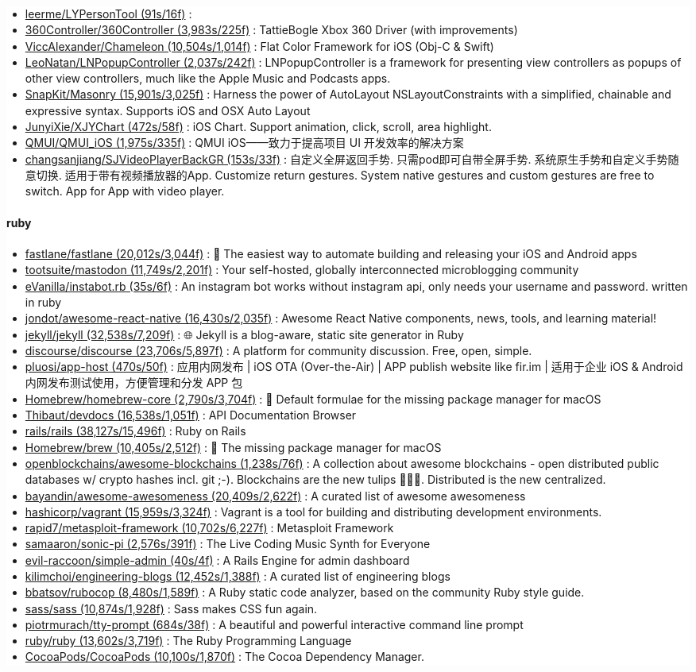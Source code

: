 * [leerme/LYPersonTool (91s/16f)](https://github.com/leerme/LYPersonTool) : 
* [360Controller/360Controller (3,983s/225f)](https://github.com/360Controller/360Controller) : TattieBogle Xbox 360 Driver (with improvements)
* [ViccAlexander/Chameleon (10,504s/1,014f)](https://github.com/ViccAlexander/Chameleon) : Flat Color Framework for iOS (Obj-C & Swift)
* [LeoNatan/LNPopupController (2,037s/242f)](https://github.com/LeoNatan/LNPopupController) : LNPopupController is a framework for presenting view controllers as popups of other view controllers, much like the Apple Music and Podcasts apps.
* [SnapKit/Masonry (15,901s/3,025f)](https://github.com/SnapKit/Masonry) : Harness the power of AutoLayout NSLayoutConstraints with a simplified, chainable and expressive syntax. Supports iOS and OSX Auto Layout
* [JunyiXie/XJYChart (472s/58f)](https://github.com/JunyiXie/XJYChart) : iOS Chart. Support animation, click, scroll, area highlight.
* [QMUI/QMUI_iOS (1,975s/335f)](https://github.com/QMUI/QMUI_iOS) : QMUI iOS——致力于提高项目 UI 开发效率的解决方案
* [changsanjiang/SJVideoPlayerBackGR (153s/33f)](https://github.com/changsanjiang/SJVideoPlayerBackGR) : 自定义全屏返回手势. 只需pod即可自带全屏手势. 系统原生手势和自定义手势随意切换. 适用于带有视频播放器的App. Customize return gestures. System native gestures and custom gestures are free to switch. App for App with video player.

#### ruby
* [fastlane/fastlane (20,012s/3,044f)](https://github.com/fastlane/fastlane) : 🚀 The easiest way to automate building and releasing your iOS and Android apps
* [tootsuite/mastodon (11,749s/2,201f)](https://github.com/tootsuite/mastodon) : Your self-hosted, globally interconnected microblogging community
* [eVanilla/instabot.rb (35s/6f)](https://github.com/eVanilla/instabot.rb) : An instagram bot works without instagram api, only needs your username and password. written in ruby
* [jondot/awesome-react-native (16,430s/2,035f)](https://github.com/jondot/awesome-react-native) : Awesome React Native components, news, tools, and learning material!
* [jekyll/jekyll (32,538s/7,209f)](https://github.com/jekyll/jekyll) : 🌐 Jekyll is a blog-aware, static site generator in Ruby
* [discourse/discourse (23,706s/5,897f)](https://github.com/discourse/discourse) : A platform for community discussion. Free, open, simple.
* [pluosi/app-host (470s/50f)](https://github.com/pluosi/app-host) : 应用内网发布 | iOS OTA (Over-the-Air) | APP publish website like fir.im | 适用于企业 iOS & Android 内网发布测试使用，方便管理和分发 APP 包
* [Homebrew/homebrew-core (2,790s/3,704f)](https://github.com/Homebrew/homebrew-core) : 🍻 Default formulae for the missing package manager for macOS
* [Thibaut/devdocs (16,538s/1,051f)](https://github.com/Thibaut/devdocs) : API Documentation Browser
* [rails/rails (38,127s/15,496f)](https://github.com/rails/rails) : Ruby on Rails
* [Homebrew/brew (10,405s/2,512f)](https://github.com/Homebrew/brew) : 🍺 The missing package manager for macOS
* [openblockchains/awesome-blockchains (1,238s/76f)](https://github.com/openblockchains/awesome-blockchains) : A collection about awesome blockchains - open distributed public databases w/ crypto hashes incl. git ;-). Blockchains are the new tulips 🌷🌷🌷. Distributed is the new centralized.
* [bayandin/awesome-awesomeness (20,409s/2,622f)](https://github.com/bayandin/awesome-awesomeness) : A curated list of awesome awesomeness
* [hashicorp/vagrant (15,959s/3,324f)](https://github.com/hashicorp/vagrant) : Vagrant is a tool for building and distributing development environments.
* [rapid7/metasploit-framework (10,702s/6,227f)](https://github.com/rapid7/metasploit-framework) : Metasploit Framework
* [samaaron/sonic-pi (2,576s/391f)](https://github.com/samaaron/sonic-pi) : The Live Coding Music Synth for Everyone
* [evil-raccoon/simple-admin (40s/4f)](https://github.com/evil-raccoon/simple-admin) : A Rails Engine for admin dashboard
* [kilimchoi/engineering-blogs (12,452s/1,388f)](https://github.com/kilimchoi/engineering-blogs) : A curated list of engineering blogs
* [bbatsov/rubocop (8,480s/1,589f)](https://github.com/bbatsov/rubocop) : A Ruby static code analyzer, based on the community Ruby style guide.
* [sass/sass (10,874s/1,928f)](https://github.com/sass/sass) : Sass makes CSS fun again.
* [piotrmurach/tty-prompt (684s/38f)](https://github.com/piotrmurach/tty-prompt) : A beautiful and powerful interactive command line prompt
* [ruby/ruby (13,602s/3,719f)](https://github.com/ruby/ruby) : The Ruby Programming Language
* [CocoaPods/CocoaPods (10,100s/1,870f)](https://github.com/CocoaPods/CocoaPods) : The Cocoa Dependency Manager.